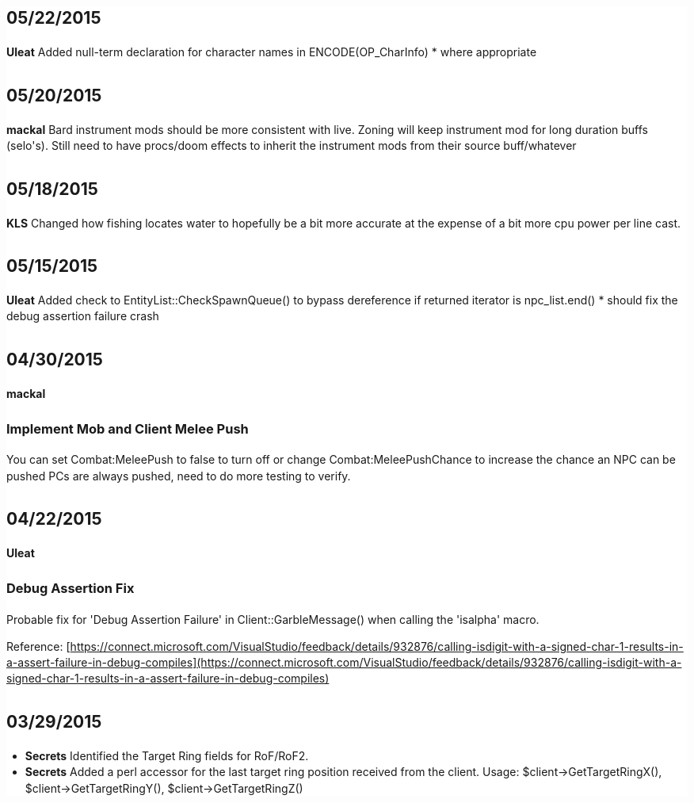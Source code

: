 ## 05/22/2015

**Uleat** Added null-term declaration for character names in ENCODE\(OP\_CharInfo\) \* where appropriate

## 05/20/2015

**mackal** Bard instrument mods should be more consistent with live. Zoning will keep instrument mod for long duration buffs \(selo's\). Still need to have procs/doom effects to inherit the instrument mods from their source buff/whatever

## 05/18/2015

**KLS** Changed how fishing locates water to hopefully be a bit more accurate at the expense of a bit more cpu power per line cast.

## 05/15/2015

**Uleat** Added check to EntityList::CheckSpawnQueue\(\) to bypass dereference if returned iterator is npc\_list.end\(\) \* should fix the debug assertion failure crash

## 04/30/2015

**mackal** 

### Implement Mob and Client Melee Push

You can set Combat:MeleePush to false to turn off or change Combat:MeleePushChance to increase the chance an NPC can be pushed PCs are always pushed, need to do more testing to verify.

## 04/22/2015

**Uleat** 

### Debug Assertion Fix

Probable fix for 'Debug Assertion Failure' in Client::GarbleMessage\(\) when calling the 'isalpha' macro.

Reference: [https://connect.microsoft.com/VisualStudio/feedback/details/932876/calling-isdigit-with-a-signed-char-1-results-in-a-assert-failure-in-debug-compiles](https://connect.microsoft.com/VisualStudio/feedback/details/932876/calling-isdigit-with-a-signed-char-1-results-in-a-assert-failure-in-debug-compiles)

## 03/29/2015

* **Secrets** Identified the Target Ring fields for RoF/RoF2.
* **Secrets** Added a perl accessor for the last target ring position received from the client. Usage: $client-&gt;GetTargetRingX\(\), $client-&gt;GetTargetRingY\(\), $client-&gt;GetTargetRingZ\(\)

